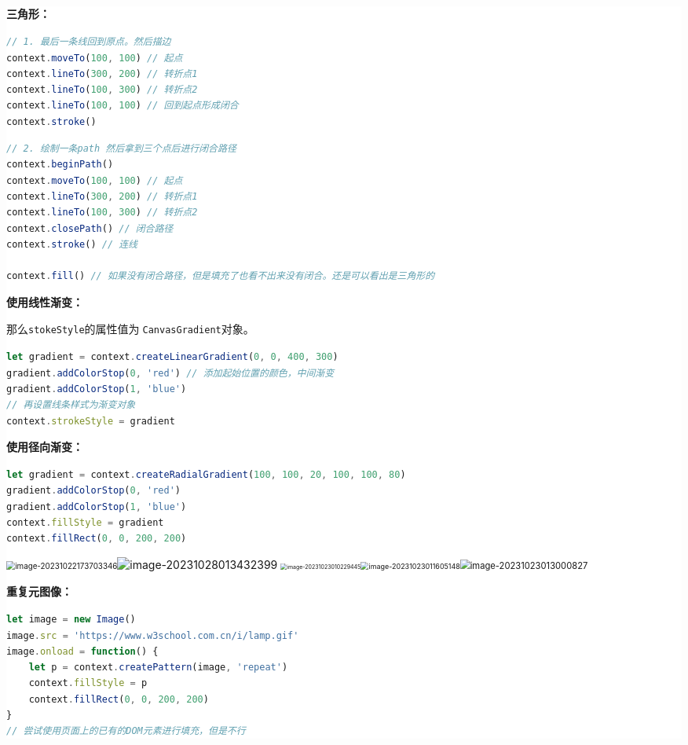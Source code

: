 

**三角形：**

```js
// 1. 最后一条线回到原点。然后描边
context.moveTo(100, 100) // 起点
context.lineTo(300, 200) // 转折点1
context.lineTo(100, 300) // 转折点2
context.lineTo(100, 100) // 回到起点形成闭合
context.stroke()
```

```js
// 2. 绘制一条path 然后拿到三个点后进行闭合路径
context.beginPath()
context.moveTo(100, 100) // 起点
context.lineTo(300, 200) // 转折点1
context.lineTo(100, 300) // 转折点2
context.closePath() // 闭合路径
context.stroke() // 连线

context.fill() // 如果没有闭合路径，但是填充了也看不出来没有闭合。还是可以看出是三角形的
```



**使用线性渐变：**

 那么`stokeStyle`的属性值为 `CanvasGradient`对象。

```js
let gradient = context.createLinearGradient(0, 0, 400, 300)
gradient.addColorStop(0, 'red') // 添加起始位置的颜色，中间渐变
gradient.addColorStop(1, 'blue')
// 再设置线条样式为渐变对象
context.strokeStyle = gradient
```



**使用径向渐变：**

```js
let gradient = context.createRadialGradient(100, 100, 20, 100, 100, 80)
gradient.addColorStop(0, 'red')
gradient.addColorStop(1, 'blue')
context.fillStyle = gradient
context.fillRect(0, 0, 200, 200)
```

 <img src="https://gitee.com/zhizhu_wlz/image-for-md/raw/master/image-20231022173703346.png" alt="image-20231022173703346" style="zoom:70%;" />![image-20231028013432399](https://gitee.com/zhizhu_wlz/image-for-md/raw/master/image-20231028013432399.png)   <img src="https://gitee.com/zhizhu_wlz/image-for-md/raw/master/image-20231023010229445.png" alt="image-20231023010229445" style="zoom: 50%;" /><img src="https://gitee.com/zhizhu_wlz/image-for-md/raw/master/image-20231023011605148.png" alt="image-20231023011605148" style="zoom:64%;" /><img src="https://gitee.com/zhizhu_wlz/image-for-md/raw/master/image-20231023013000827.png" alt="image-20231023013000827" style="zoom:80%;" />



**重复元图像：**

```js
let image = new Image()
image.src = 'https://www.w3school.com.cn/i/lamp.gif'
image.onload = function() {
    let p = context.createPattern(image, 'repeat')
    context.fillStyle = p
    context.fillRect(0, 0, 200, 200)
}
// 尝试使用页面上的已有的DOM元素进行填充，但是不行
```
